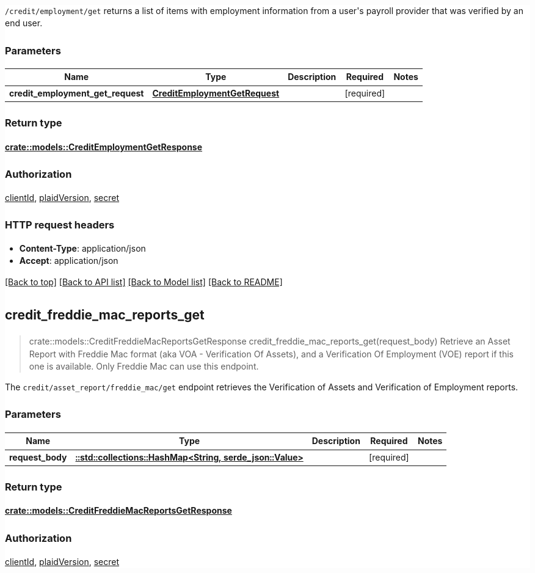 `/credit/employment/get` returns a list of items with employment information from a user's payroll provider that was verified by an end user.

### Parameters


Name | Type | Description  | Required | Notes
------------- | ------------- | ------------- | ------------- | -------------
**credit_employment_get_request** | [**CreditEmploymentGetRequest**](CreditEmploymentGetRequest.md) |  | [required] |

### Return type

[**crate::models::CreditEmploymentGetResponse**](CreditEmploymentGetResponse.md)

### Authorization

[clientId](../README.md#clientId), [plaidVersion](../README.md#plaidVersion), [secret](../README.md#secret)

### HTTP request headers

- **Content-Type**: application/json
- **Accept**: application/json

[[Back to top]](#) [[Back to API list]](../README.md#documentation-for-api-endpoints) [[Back to Model list]](../README.md#documentation-for-models) [[Back to README]](../README.md)


## credit_freddie_mac_reports_get

> crate::models::CreditFreddieMacReportsGetResponse credit_freddie_mac_reports_get(request_body)
Retrieve an Asset Report with Freddie Mac format (aka VOA - Verification Of Assets), and a Verification Of Employment (VOE) report if this one is available. Only Freddie Mac can use this endpoint.

The `credit/asset_report/freddie_mac/get` endpoint retrieves the Verification of Assets and Verification of Employment reports.

### Parameters


Name | Type | Description  | Required | Notes
------------- | ------------- | ------------- | ------------- | -------------
**request_body** | [**::std::collections::HashMap<String, serde_json::Value>**](serde_json::Value.md) |  | [required] |

### Return type

[**crate::models::CreditFreddieMacReportsGetResponse**](CreditFreddieMacReportsGetResponse.md)

### Authorization

[clientId](../README.md#clientId), [plaidVersion](../README.md#plaidVersion), [secret](../README.md#secret)
